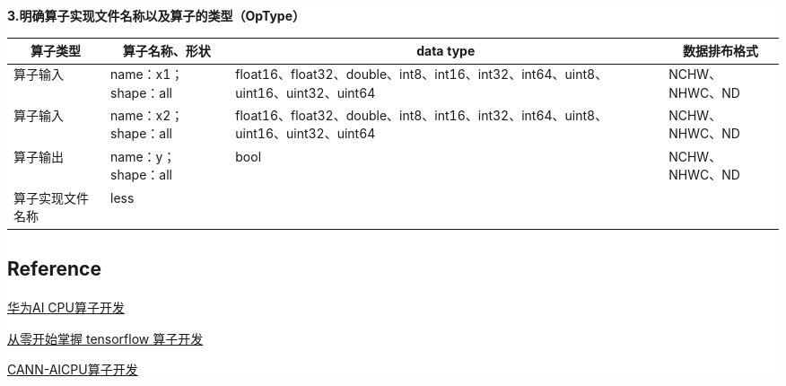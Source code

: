 **3.明确算子实现文件名称以及算子的类型（OpType）**

| 算子类型         | 算子名称、形状       | data type                                                    | 数据排布格式   |
| ---------------- | -------------------- | ------------------------------------------------------------ | -------------- |
| 算子输入         | name：x1；shape：all | float16、float32、double、int8、int16、int32、int64、uint8、uint16、uint32、uint64 | NCHW、NHWC、ND |
| 算子输入         | name：x2；shape：all | float16、float32、double、int8、int16、int32、int64、uint8、uint16、uint32、uint64 | NCHW、NHWC、ND |
| 算子输出         | name：y；shape：all  | bool                                                         | NCHW、NHWC、ND |
| 算子实现文件名称 | less                 |                                                              |                |

## Reference

[华为AI CPU算子开发](https://zhuanlan.zhihu.com/p/522206078)

[从零开始掌握 tensorflow 算子开发](https://zhuanlan.zhihu.com/p/423413103)

[CANN-AICPU算子开发](https://blog.csdn.net/qq_37190108/article/details/121156228)


